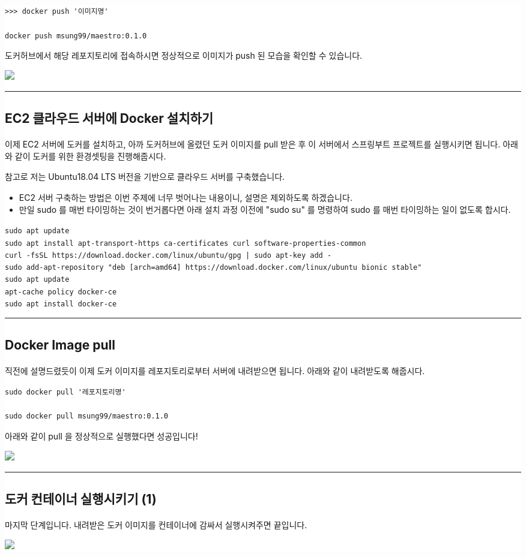 ```
>>> docker push '이미지명'

docker push msung99/maestro:0.1.0
```

도커허브에서 해당 레포지토리에 접속하시면 정상적으로 이미지가 push 된 모습을 확인할 수 있습니다.

![](https://velog.velcdn.com/images/msung99/post/88e37c2b-26ff-4eb9-ae34-a0673352ceec/image.png)

---

## EC2 클라우드 서버에 Docker 설치하기

이제 EC2 서버에 도커를 설치하고, 아까 도커허브에 올렸던 도커 이미지를 pull 받은 후 이 서버에서 스프링부트 프로젝트를 실행시키면 됩니다. 아래와 같이 도커를 위한 환경셋팅을 진행해줍시다.

참고로 저는 Ubuntu18.04 LTS 버전을 기반으로 클라우드 서버를 구축했습니다.

- EC2 서버 구축하는 방법은 이번 주제에 너무 벗어나는 내용이니, 설명은 제외하도록 하겠습니다.
- 만일 sudo 를 매번 타이밍하는 것이 번거롭다면 아래 설치 과정 이전에 "sudo su" 를 명령하여 sudo 를 매번 타이밍하는 일이 없도록 합시다.

```
sudo apt update
sudo apt install apt-transport-https ca-certificates curl software-properties-common
curl -fsSL https://download.docker.com/linux/ubuntu/gpg | sudo apt-key add -
sudo add-apt-repository "deb [arch=amd64] https://download.docker.com/linux/ubuntu bionic stable"
sudo apt update
apt-cache policy docker-ce
sudo apt install docker-ce
```

---

## Docker Image pull

직전에 설명드렸듯이 이제 도커 이미지를 레포지토리로부터 서버에 내려받으면 됩니다. 아래와 같이 내려받도록 해줍시다.

```
sudo docker pull '레포지토리명'

sudo docker pull msung99/maestro:0.1.0
```

아래와 같이 pull 을 정상적으로 실행했다면 성공입니다!

![](https://velog.velcdn.com/images/msung99/post/f8ff4fd8-9bdd-434f-bc0c-276b3c4c1880/image.png)

---

## 도커 컨테이너 실행시키기 (1)

마지막 단계입니다. 내려받은 도커 이미지를 컨테이너에 감싸서 실행시켜주면 끝입니다.

![](https://velog.velcdn.com/images/msung99/post/0f15a3d1-2631-4d95-b6c3-970f506944b2/image.png)
